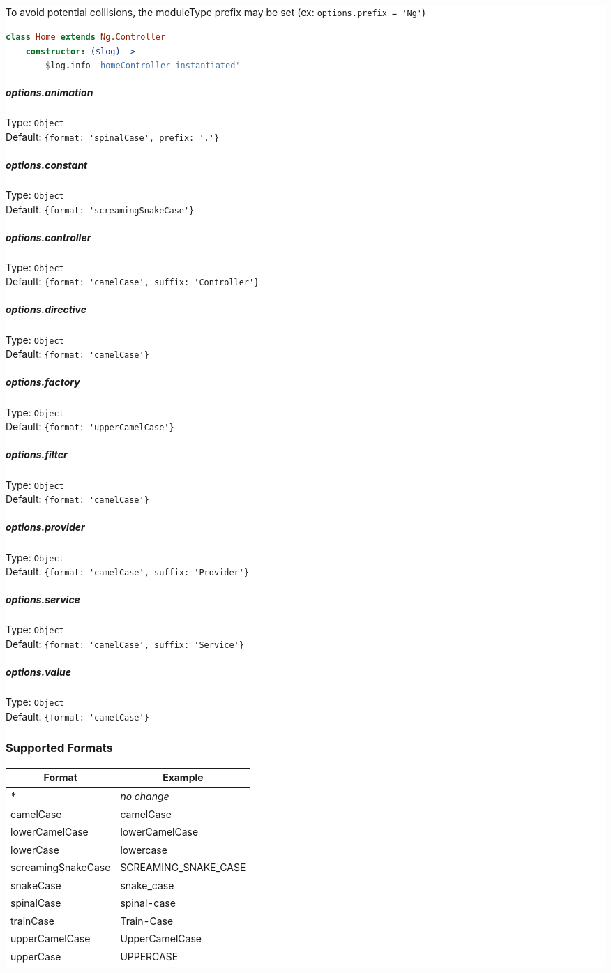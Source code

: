 To avoid potential collisions, the moduleType prefix may be set (ex: `options.prefix = 'Ng'`)
```coffee
class Home extends Ng.Controller
	constructor: ($log) ->
		$log.info 'homeController instantiated'
```


##### options.animation
Type: `Object`  
Default: `{format: 'spinalCase', prefix: '.'}`  


##### options.constant
Type: `Object`  
Default: `{format: 'screamingSnakeCase'}`  


##### options.controller
Type: `Object`  
Default: `{format: 'camelCase', suffix: 'Controller'}`  


##### options.directive
Type: `Object`  
Default: `{format: 'camelCase'}`  


##### options.factory
Type: `Object`  
Default: `{format: 'upperCamelCase'}`  


##### options.filter
Type: `Object`  
Default: `{format: 'camelCase'}`  


##### options.provider
Type: `Object`  
Default: `{format: 'camelCase', suffix: 'Provider'}`  


##### options.service
Type: `Object`  
Default: `{format: 'camelCase', suffix: 'Service'}`  


##### options.value
Type: `Object`  
Default: `{format: 'camelCase'}`  


### Supported Formats
Format | Example
--- | ---
* | *no change*
camelCase | camelCase
lowerCamelCase | lowerCamelCase
lowerCase | lowercase
screamingSnakeCase | SCREAMING_SNAKE_CASE
snakeCase | snake_case
spinalCase | spinal-case
trainCase | Train-Case
upperCamelCase | UpperCamelCase
upperCase | UPPERCASE

